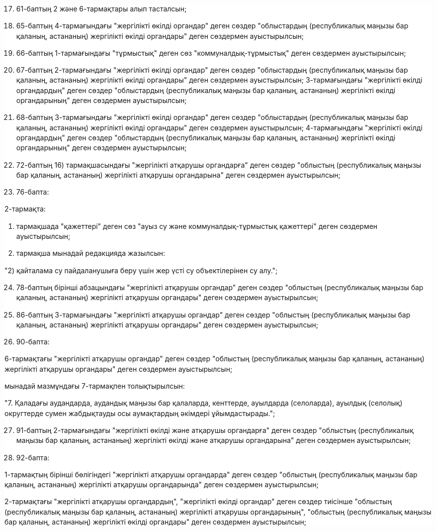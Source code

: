 17) 61-баптың 2 және 6-тармақтары алып тасталсын;

18) 65-баптың 4-тармағындағы "жергiлiктi өкiлдi органдар" деген сөздер "облыстардың (республикалық маңызы бар қаланың, астананың) жергiлiктi өкiлдi органдары" деген сөздермен ауыстырылсын;

19) 66-баптың 1-тармағындағы "тұрмыстық" деген сөз "коммуналдық-тұрмыстық" деген сөздермен ауыстырылсын;

20) 67-баптың 2-тармағындағы "жергіліктi өкiлдi органдар" деген сөздер "облыстардың (республикалық маңызы бар қаланың, астананың) жергiлiктi өкiлдi органдары" деген сөздермен ауыстырылсын; 3-тармағындағы "жергiлiктi өкiлдi органдардың" деген сөздер "облыстардың (республикалық маңызы бар қаланың, астананың) жергiлiктi өкiлдi органдарының" деген сөздермен ауыстырылсын;

21) 68-баптың 3-тармағындағы "жергiлiктi өкiлдi органдар" деген сөздер "облыстардың (республикалық маңызы бар қаланың, астананың) жергiлiктi өкiлдi органдары" деген сөздермен ауыстырылсын; 4-тармағындағы "жергiлiктi өкiлдi органдардың" деген сөздер "облыстардың (республикалық маңызы бар қаланың, астананың) жергiлiктi өкiлдi органдарының" деген сөздермен ауыстырылсын;

22) 72-баптың 16) тармақшасындағы "жергiлiктi атқарушы органдарға" деген сөздер "облыстың (республикалық маңызы бар қаланың, астананың) жергiлiктi атқарушы органдарына" деген сөздермен ауыстырылсын;

23) 76-бапта:

2-тармақта:

1) тармақшада "қажеттерi" деген сөз "ауыз су және коммуналдық-тұрмыстық қажеттepi" деген сөздермен ауыстырылсын;

2) тармақша мынадай редакцияда жазылсын:

"2) қайталама су пайдаланушыға беру үшiн жер үстi су объектiлерiнен су алу.";

24) 78-баптың бiрiншi абзацындағы "жергiлiктi атқарушы органдар" деген сөздер "облыстың (республикалық маңызы бар қаланың, астананың) жергiлiктi атқарушы органдары" деген сөздермен ауыстырылсын;

25) 86-баптың 3-тармағындағы "жергiлiктi атқарушы органдар" деген сөздер "облыстың (республикалық маңызы бар қаланың, астананың) жергiлiктi атқарушы органдары" деген сөздермен ауыстырылсын;

26) 90-бапта:

6-тармақтағы "жергiлiктi атқарушы органдар" деген сөздер "облыстың (республикалық маңызы бар қаланың, астананың) жергiлiктi атқарушы органдары" деген сөздермен ауыстырылсын;

мынадай мазмұндағы 7-тармақпен толықтырылсын:

"7. Қаладағы аудандарда, аудандық маңызы бар қалаларда, кенттерде, ауылдарда (селоларда), ауылдық (селолық) округтерде сумен жабдықтауды осы аумақтардың әкiмдерi ұйымдастырады.";

27) 91-баптың 2-тармағындағы "жергiлiктi өкiлдi және атқарушы органдарға" деген сөздер "облыстың (республикалық маңызы бар қаланың, астананың) жергiлiктi өкiлдi және атқарушы органдарына" деген сөздермен ауыстырылсын;

28) 92-бапта:

1-тармақтың бiрiншi бөлiгiндегi "жергiлiктi атқарушы органдарда" деген сөздер "облыстың (республикалық маңызы бар қаланың, астананың) жергiлiктi атқарушы органдарында" деген сөздермен ауыстырылсын;

2-тармақтағы "жергiлiктi атқарушы органдардың", "жергiлiктi өкiлдi органдар" деген сөздер тиiсiнше "облыстың (республикалық маңызы бар қаланың, астананың) жергiлiктi атқарушы органдарының", "облыстың (республикалық маңызы бар қаланың, астананың) жергiлiктi өкiлдi органдары" деген сөздермен ауыстырылсын;
